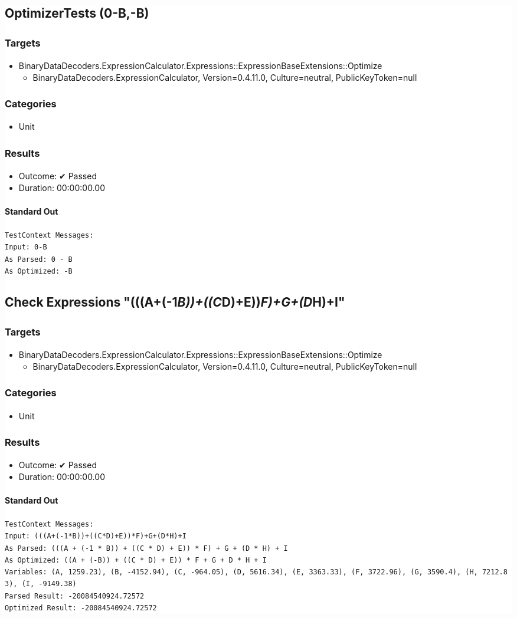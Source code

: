 ## OptimizerTests (0-B,-B)

### Targets

* BinaryDataDecoders.ExpressionCalculator.Expressions::ExpressionBaseExtensions::Optimize
  * BinaryDataDecoders.ExpressionCalculator, Version=0.4.11.0, Culture=neutral, PublicKeyToken=null

### Categories

* Unit

### Results

* Outcome: ✔ Passed
* Duration: 00:00:00.00

#### Standard Out

```
TestContext Messages:
Input: 0-B
As Parsed: 0 - B
As Optimized: -B
```

## Check Expressions "(((A+(-1*B))+((C*D)+E))*F)+G+(D*H)+I"

### Targets

* BinaryDataDecoders.ExpressionCalculator.Expressions::ExpressionBaseExtensions::Optimize
  * BinaryDataDecoders.ExpressionCalculator, Version=0.4.11.0, Culture=neutral, PublicKeyToken=null

### Categories

* Unit

### Results

* Outcome: ✔ Passed
* Duration: 00:00:00.00

#### Standard Out

```
TestContext Messages:
Input: (((A+(-1*B))+((C*D)+E))*F)+G+(D*H)+I
As Parsed: (((A + (-1 * B)) + ((C * D) + E)) * F) + G + (D * H) + I
As Optimized: ((A + (-B)) + ((C * D) + E)) * F + G + D * H + I
Variables: (A, 1259.23), (B, -4152.94), (C, -964.05), (D, 5616.34), (E, 3363.33), (F, 3722.96), (G, 3590.4), (H, 7212.83), (I, -9149.38)
Parsed Result: -20084540924.72572
Optimized Result: -20084540924.72572
```
